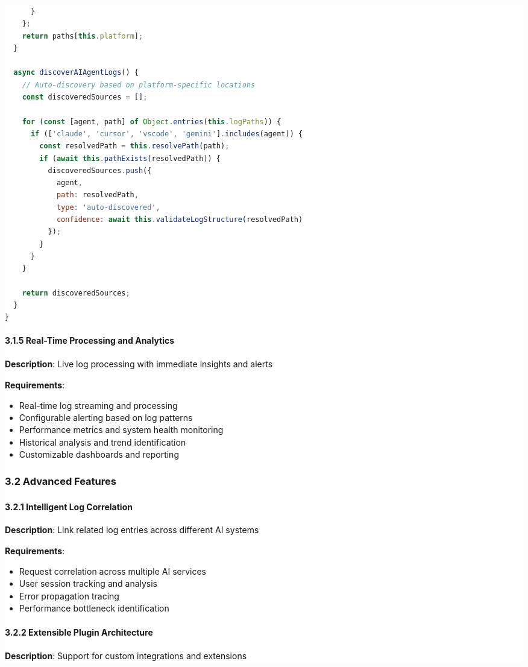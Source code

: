```javascript
      }
    };
    return paths[this.platform];
  }
  
  async discoverAIAgentLogs() {
    // Auto-discovery based on platform-specific locations
    const discoveredSources = [];
    
    for (const [agent, path] of Object.entries(this.logPaths)) {
      if (['claude', 'cursor', 'vscode', 'gemini'].includes(agent)) {
        const resolvedPath = this.resolvePath(path);
        if (await this.pathExists(resolvedPath)) {
          discoveredSources.push({
            agent,
            path: resolvedPath,
            type: 'auto-discovered',
            confidence: await this.validateLogStructure(resolvedPath)
          });
        }
      }
    }
    
    return discoveredSources;
  }
}
```

#### 3.1.5 Real-Time Processing and Analytics
**Description**: Live log processing with immediate insights and alerts

**Requirements**:
- Real-time log streaming and processing
- Configurable alerting based on log patterns
- Performance metrics and system health monitoring
- Historical analysis and trend identification
- Customizable dashboards and reporting

### 3.2 Advanced Features

#### 3.2.1 Intelligent Log Correlation
**Description**: Link related log entries across different AI systems

**Requirements**:
- Request correlation across multiple AI services
- User session tracking and analysis
- Error propagation tracing
- Performance bottleneck identification

#### 3.2.2 Extensible Plugin Architecture
**Description**: Support for custom integrations and extensions
